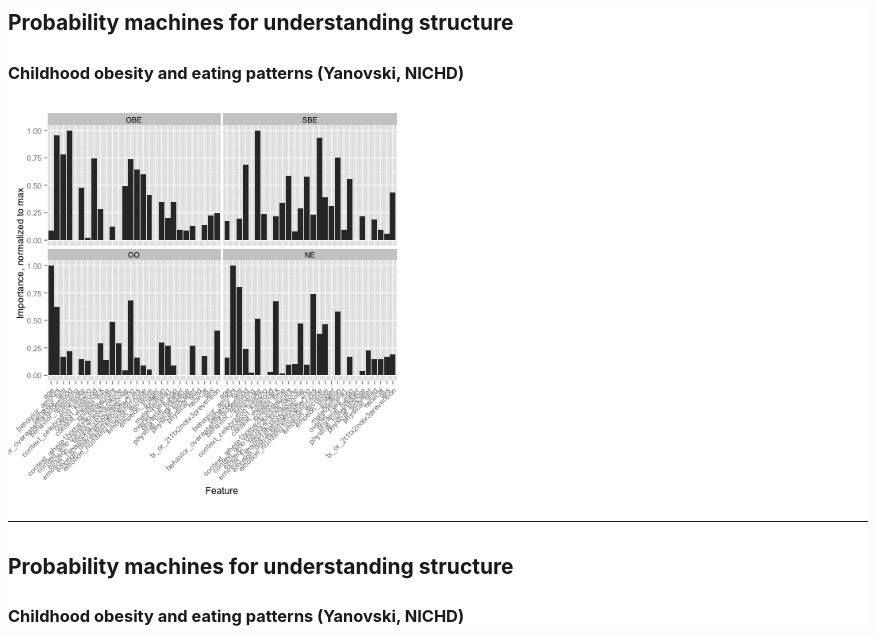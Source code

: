 
## Probability machines for understanding structure

### Childhood obesity and eating patterns (Yanovski, NICHD)

<img src="figure/unnamed-chunk-5.png" height=400>

---

## Probability machines for understanding structure

### Childhood obesity and eating patterns (Yanovski, NICHD)
